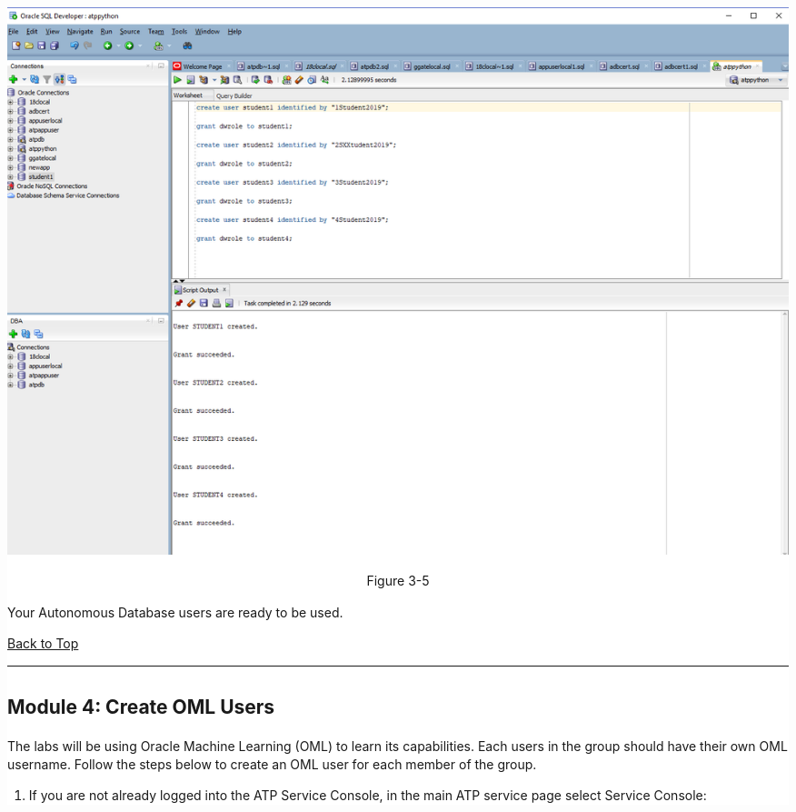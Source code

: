 ![](media/747ef7c1e36ac0d54c762fe50caf9af3.png)
<p align="center">Figure 3-5</p>

Your Autonomous Database users are ready to be used.

[Back to Top](#table-of-contents) 
***** 

## Module 4:  Create OML Users

The labs will be using Oracle Machine Learning (OML) to learn its capabilities. Each users in the group should have their own OML username. Follow the steps below to create an OML user for each member of the group. 


1. If you are not already logged into the ATP Service Console, in the main
ATP service page select Service Console:
